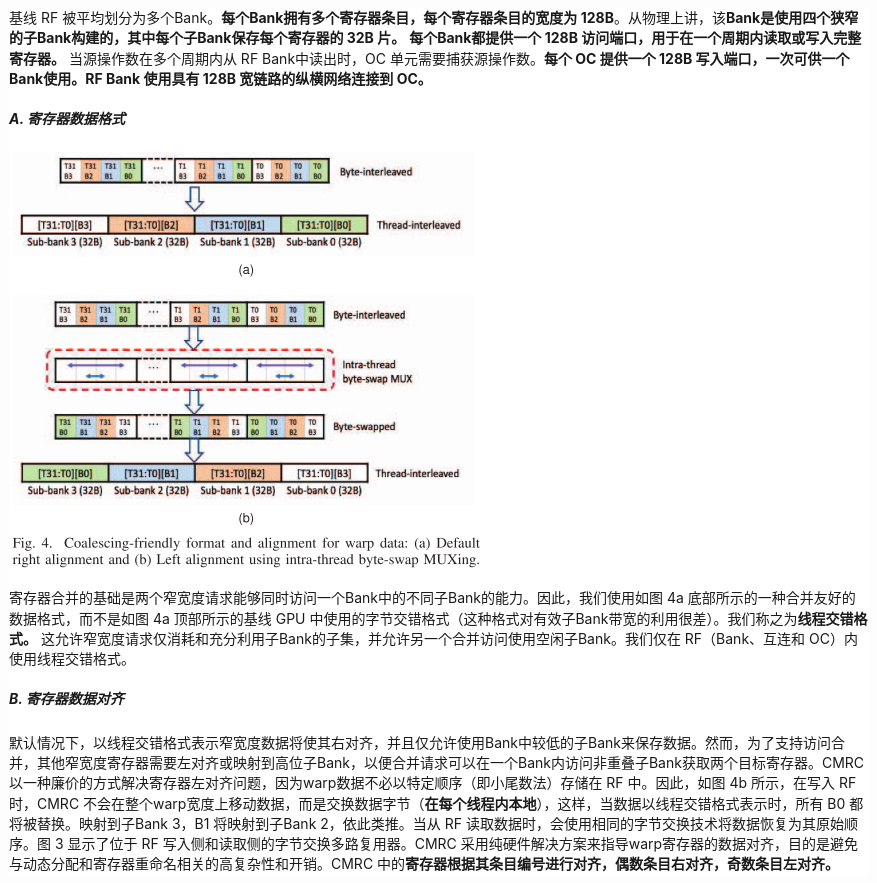 基线 RF 被平均划分为多个Bank。**每个Bank拥有多个寄存器条目，每个寄存器条目的宽度为 128B**。从物理上讲，该**Bank是使用四个狭窄的子Bank构建的，其中每个子Bank保存每个寄存器的 32B 片。** **每个Bank都提供一个 128B 访问端口，用于在一个周期内读取或写入完整寄存器。** 当源操作数在多个周期内从 RF Bank中读出时，OC 单元需要捕获源操作数。**每个 OC 提供一个 128B 写入端口，一次可供一个Bank使用。RF Bank 使用具有 128B 宽链路的纵横网络连接到 OC。** 

##### A. 寄存器数据格式

<img src="figs/CMRC-4.png" alt="CMRC-4" style="zoom:50%;" />

寄存器合并的基础是两个窄宽度请求能够同时访问一个Bank中的不同子Bank的能力。因此，我们使用如图 4a 底部所示的一种合并友好的数据格式，而不是如图 4a 顶部所示的基线 GPU 中使用的字节交错格式（这种格式对有效子Bank带宽的利用很差）。我们称之为**线程交错格式。** 这允许窄宽度请求仅消耗和充分利用子Bank的子集，并允许另一个合并访问使用空闲子Bank。我们仅在 RF（Bank、互连和 OC）内使用线程交错格式。

##### B. 寄存器数据对齐

默认情况下，以线程交错格式表示窄宽度数据将使其右对齐，并且仅允许使用Bank中较低的子Bank来保存数据。然而，为了支持访问合并，其他窄宽度寄存器需要左对齐或映射到高位子Bank，以便合并请求可以在一个Bank内访问非重叠子Bank获取两个目标寄存器。CMRC 以一种廉价的方式解决寄存器左对齐问题，因为warp数据不必以特定顺序（即小尾数法）存储在 RF 中。因此，如图 4b 所示，在写入 RF 时，CMRC 不会在整个warp宽度上移动数据，而是交换数据字节（**在每个线程内本地**），这样，当数据以线程交错格式表示时，所有 B0 都将被替换。映射到子Bank 3，B1 将映射到子Bank 2，依此类推。当从 RF 读取数据时，会使用相同的字节交换技术将数据恢复为其原始顺序。图 3 显示了位于 RF 写入侧和读取侧的字节交换多路复用器。CMRC 采用纯硬件解决方案来指导warp寄存器的数据对齐，目的是避免与动态分配和寄存器重命名相关的高复杂性和开销。CMRC 中的**寄存器根据其条目编号进行对齐，偶数条目右对齐，奇数条目左对齐。**
